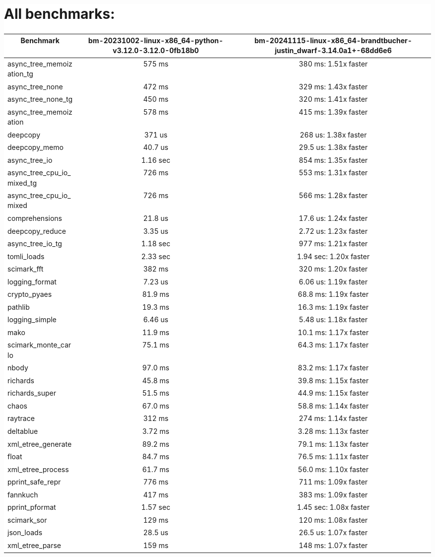 All benchmarks:
===============

| Benchmark                  | bm-20231002-linux-x86_64-python-v3.12.0-3.12.0-0fb18b0 | bm-20241115-linux-x86_64-brandtbucher-justin_dwarf-3.14.0a1+-68dd6e6 |
|----------------------------|:------------------------------------------------------:|:--------------------------------------------------------------------:|
| async_tree_memoization_tg  | 575 ms                                                 | 380 ms: 1.51x faster                                                 |
| async_tree_none            | 472 ms                                                 | 329 ms: 1.43x faster                                                 |
| async_tree_none_tg         | 450 ms                                                 | 320 ms: 1.41x faster                                                 |
| async_tree_memoization     | 578 ms                                                 | 415 ms: 1.39x faster                                                 |
| deepcopy                   | 371 us                                                 | 268 us: 1.38x faster                                                 |
| deepcopy_memo              | 40.7 us                                                | 29.5 us: 1.38x faster                                                |
| async_tree_io              | 1.16 sec                                               | 854 ms: 1.35x faster                                                 |
| async_tree_cpu_io_mixed_tg | 726 ms                                                 | 553 ms: 1.31x faster                                                 |
| async_tree_cpu_io_mixed    | 726 ms                                                 | 566 ms: 1.28x faster                                                 |
| comprehensions             | 21.8 us                                                | 17.6 us: 1.24x faster                                                |
| deepcopy_reduce            | 3.35 us                                                | 2.72 us: 1.23x faster                                                |
| async_tree_io_tg           | 1.18 sec                                               | 977 ms: 1.21x faster                                                 |
| tomli_loads                | 2.33 sec                                               | 1.94 sec: 1.20x faster                                               |
| scimark_fft                | 382 ms                                                 | 320 ms: 1.20x faster                                                 |
| logging_format             | 7.23 us                                                | 6.06 us: 1.19x faster                                                |
| crypto_pyaes               | 81.9 ms                                                | 68.8 ms: 1.19x faster                                                |
| pathlib                    | 19.3 ms                                                | 16.3 ms: 1.19x faster                                                |
| logging_simple             | 6.46 us                                                | 5.48 us: 1.18x faster                                                |
| mako                       | 11.9 ms                                                | 10.1 ms: 1.17x faster                                                |
| scimark_monte_carlo        | 75.1 ms                                                | 64.3 ms: 1.17x faster                                                |
| nbody                      | 97.0 ms                                                | 83.2 ms: 1.17x faster                                                |
| richards                   | 45.8 ms                                                | 39.8 ms: 1.15x faster                                                |
| richards_super             | 51.5 ms                                                | 44.9 ms: 1.15x faster                                                |
| chaos                      | 67.0 ms                                                | 58.8 ms: 1.14x faster                                                |
| raytrace                   | 312 ms                                                 | 274 ms: 1.14x faster                                                 |
| deltablue                  | 3.72 ms                                                | 3.28 ms: 1.13x faster                                                |
| xml_etree_generate         | 89.2 ms                                                | 79.1 ms: 1.13x faster                                                |
| float                      | 84.7 ms                                                | 76.5 ms: 1.11x faster                                                |
| xml_etree_process          | 61.7 ms                                                | 56.0 ms: 1.10x faster                                                |
| pprint_safe_repr           | 776 ms                                                 | 711 ms: 1.09x faster                                                 |
| fannkuch                   | 417 ms                                                 | 383 ms: 1.09x faster                                                 |
| pprint_pformat             | 1.57 sec                                               | 1.45 sec: 1.08x faster                                               |
| scimark_sor                | 129 ms                                                 | 120 ms: 1.08x faster                                                 |
| json_loads                 | 28.5 us                                                | 26.5 us: 1.07x faster                                                |
| xml_etree_parse            | 159 ms                                                 | 148 ms: 1.07x faster                                                 |